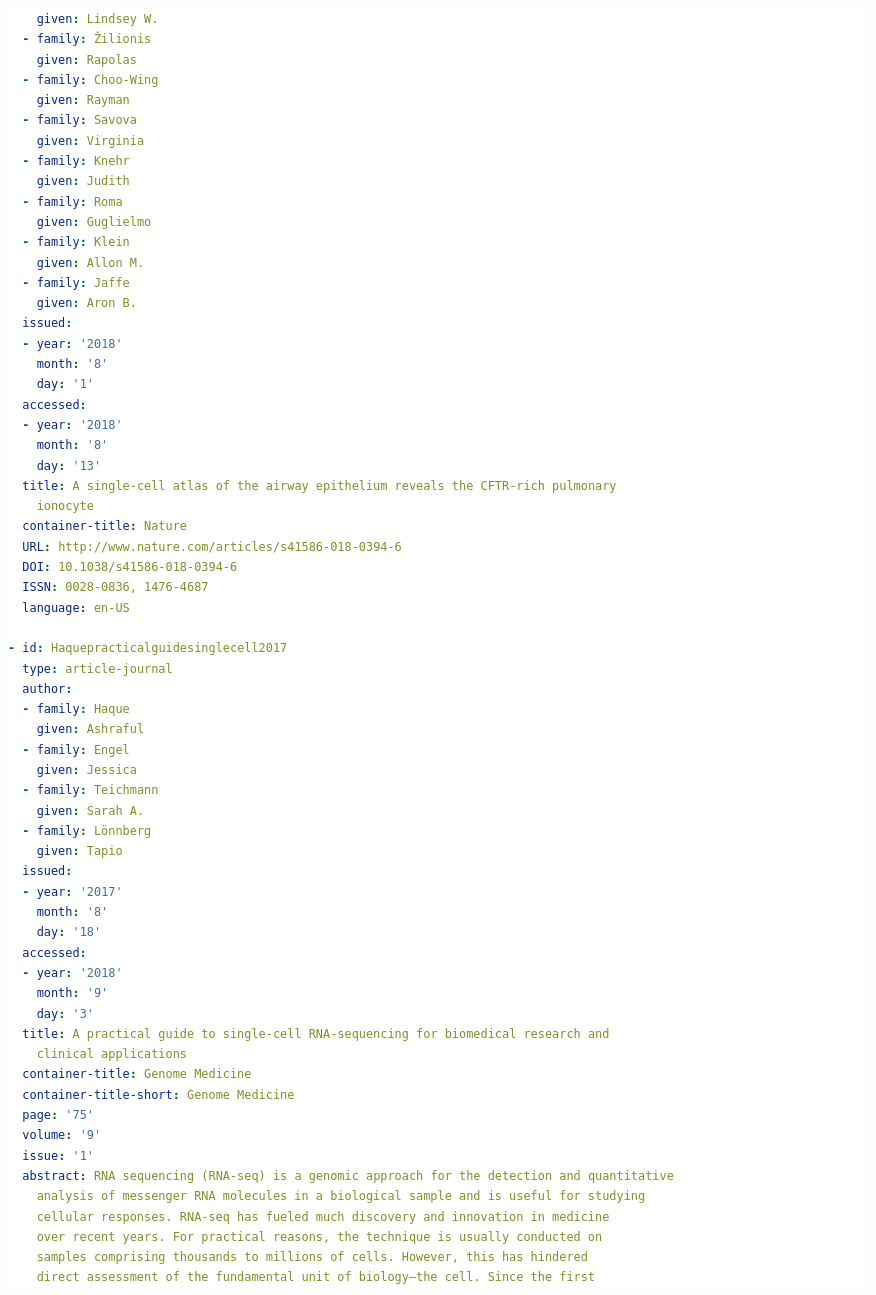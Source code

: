 ```yaml
    given: Lindsey W.
  - family: Žilionis
    given: Rapolas
  - family: Choo-Wing
    given: Rayman
  - family: Savova
    given: Virginia
  - family: Knehr
    given: Judith
  - family: Roma
    given: Guglielmo
  - family: Klein
    given: Allon M.
  - family: Jaffe
    given: Aron B.
  issued:
  - year: '2018'
    month: '8'
    day: '1'
  accessed:
  - year: '2018'
    month: '8'
    day: '13'
  title: A single-cell atlas of the airway epithelium reveals the CFTR-rich pulmonary
    ionocyte
  container-title: Nature
  URL: http://www.nature.com/articles/s41586-018-0394-6
  DOI: 10.1038/s41586-018-0394-6
  ISSN: 0028-0836, 1476-4687
  language: en-US

- id: Haquepracticalguidesinglecell2017
  type: article-journal
  author:
  - family: Haque
    given: Ashraful
  - family: Engel
    given: Jessica
  - family: Teichmann
    given: Sarah A.
  - family: Lönnberg
    given: Tapio
  issued:
  - year: '2017'
    month: '8'
    day: '18'
  accessed:
  - year: '2018'
    month: '9'
    day: '3'
  title: A practical guide to single-cell RNA-sequencing for biomedical research and
    clinical applications
  container-title: Genome Medicine
  container-title-short: Genome Medicine
  page: '75'
  volume: '9'
  issue: '1'
  abstract: RNA sequencing (RNA-seq) is a genomic approach for the detection and quantitative
    analysis of messenger RNA molecules in a biological sample and is useful for studying
    cellular responses. RNA-seq has fueled much discovery and innovation in medicine
    over recent years. For practical reasons, the technique is usually conducted on
    samples comprising thousands to millions of cells. However, this has hindered
    direct assessment of the fundamental unit of biology—the cell. Since the first
```